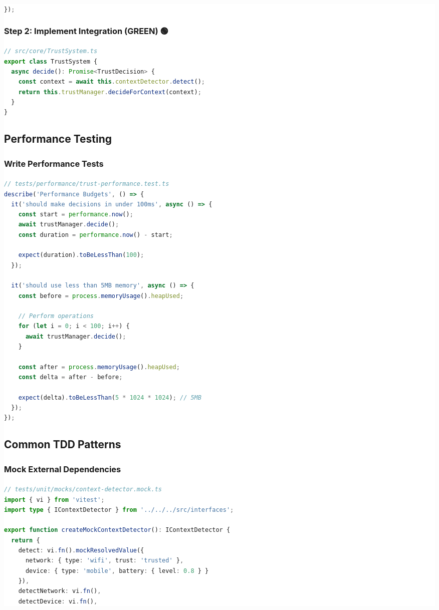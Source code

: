 ```typescript
});
```

### Step 2: Implement Integration (GREEN) 🟢

```typescript
// src/core/TrustSystem.ts
export class TrustSystem {
  async decide(): Promise<TrustDecision> {
    const context = await this.contextDetector.detect();
    return this.trustManager.decideForContext(context);
  }
}
```

## Performance Testing

### Write Performance Tests

```typescript
// tests/performance/trust-performance.test.ts
describe('Performance Budgets', () => {
  it('should make decisions in under 100ms', async () => {
    const start = performance.now();
    await trustManager.decide();
    const duration = performance.now() - start;
    
    expect(duration).toBeLessThan(100);
  });
  
  it('should use less than 5MB memory', async () => {
    const before = process.memoryUsage().heapUsed;
    
    // Perform operations
    for (let i = 0; i < 100; i++) {
      await trustManager.decide();
    }
    
    const after = process.memoryUsage().heapUsed;
    const delta = after - before;
    
    expect(delta).toBeLessThan(5 * 1024 * 1024); // 5MB
  });
});
```

## Common TDD Patterns

### Mock External Dependencies

```typescript
// tests/unit/mocks/context-detector.mock.ts
import { vi } from 'vitest';
import type { IContextDetector } from '../../../src/interfaces';

export function createMockContextDetector(): IContextDetector {
  return {
    detect: vi.fn().mockResolvedValue({
      network: { type: 'wifi', trust: 'trusted' },
      device: { type: 'mobile', battery: { level: 0.8 } }
    }),
    detectNetwork: vi.fn(),
    detectDevice: vi.fn(),
```